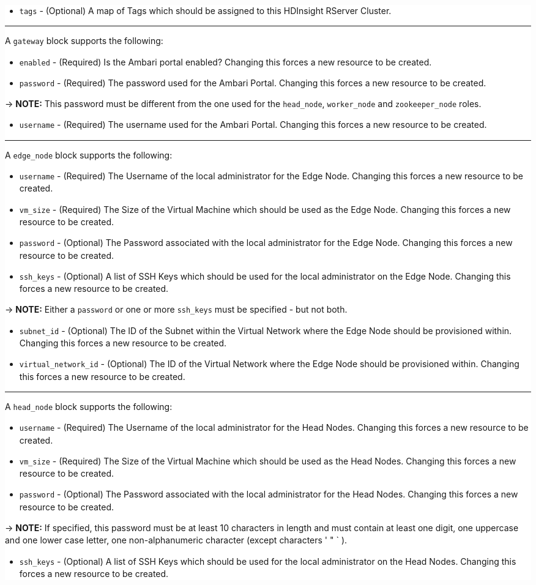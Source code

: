 
* `tags` - (Optional) A map of Tags which should be assigned to this HDInsight RServer Cluster.

---

A `gateway` block supports the following:

* `enabled` - (Required) Is the Ambari portal enabled? Changing this forces a new resource to be created.

* `password` - (Required) The password used for the Ambari Portal. Changing this forces a new resource to be created.

-> **NOTE:** This password must be different from the one used for the `head_node`, `worker_node` and `zookeeper_node` roles.

* `username` - (Required) The username used for the Ambari Portal. Changing this forces a new resource to be created.

---

A `edge_node` block supports the following:

* `username` - (Required) The Username of the local administrator for the Edge Node. Changing this forces a new resource to be created.

* `vm_size` - (Required) The Size of the Virtual Machine which should be used as the Edge Node. Changing this forces a new resource to be created.

* `password` - (Optional) The Password associated with the local administrator for the Edge Node. Changing this forces a new resource to be created.

* `ssh_keys` - (Optional) A list of SSH Keys which should be used for the local administrator on the Edge Node. Changing this forces a new resource to be created.

-> **NOTE:** Either a `password` or one or more `ssh_keys` must be specified - but not both.

* `subnet_id` - (Optional) The ID of the Subnet within the Virtual Network where the Edge Node should be provisioned within. Changing this forces a new resource to be created.

* `virtual_network_id` - (Optional) The ID of the Virtual Network where the Edge Node should be provisioned within. Changing this forces a new resource to be created.

---

A `head_node` block supports the following:

* `username` - (Required) The Username of the local administrator for the Head Nodes. Changing this forces a new resource to be created.

* `vm_size` - (Required) The Size of the Virtual Machine which should be used as the Head Nodes. Changing this forces a new resource to be created.

* `password` - (Optional) The Password associated with the local administrator for the Head Nodes. Changing this forces a new resource to be created.

-> **NOTE:** If specified, this password must be at least 10 characters in length and must contain at least one digit, one uppercase and one lower case letter, one non-alphanumeric character (except characters ' " ` \).

* `ssh_keys` - (Optional) A list of SSH Keys which should be used for the local administrator on the Head Nodes. Changing this forces a new resource to be created.
